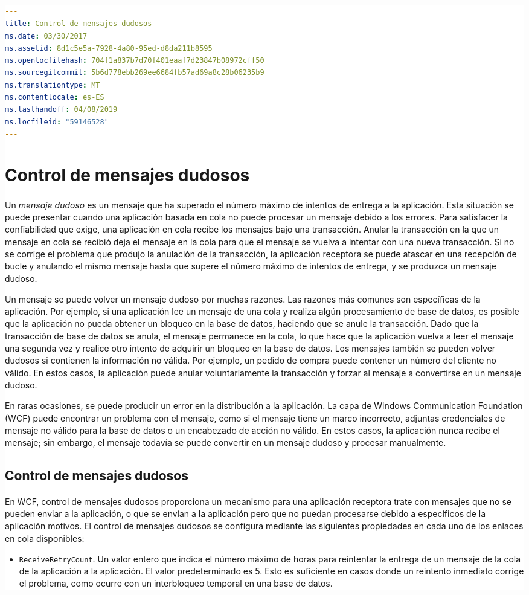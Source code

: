 ```yaml
---
title: Control de mensajes dudosos
ms.date: 03/30/2017
ms.assetid: 8d1c5e5a-7928-4a80-95ed-d8da211b8595
ms.openlocfilehash: 704f1a837b7d70f401eaaf7d23847b08972cff50
ms.sourcegitcommit: 5b6d778ebb269ee6684fb57ad69a8c28b06235b9
ms.translationtype: MT
ms.contentlocale: es-ES
ms.lasthandoff: 04/08/2019
ms.locfileid: "59146528"
---
```

# <a name="poison-message-handling"></a>Control de mensajes dudosos
Un *mensaje dudoso* es un mensaje que ha superado el número máximo de intentos de entrega a la aplicación. Esta situación se puede presentar cuando una aplicación basada en cola no puede procesar un mensaje debido a los errores. Para satisfacer la confiabilidad que exige, una aplicación en cola recibe los mensajes bajo una transacción. Anular la transacción en la que un mensaje en cola se recibió deja el mensaje en la cola para que el mensaje se vuelva a intentar con una nueva transacción. Si no se corrige el problema que produjo la anulación de la transacción, la aplicación receptora se puede atascar en una recepción de bucle y anulando el mismo mensaje hasta que supere el número máximo de intentos de entrega, y se produzca un mensaje dudoso.  
  
 Un mensaje se puede volver un mensaje dudoso por muchas razones. Las razones más comunes son específicas de la aplicación. Por ejemplo, si una aplicación lee un mensaje de una cola y realiza algún procesamiento de base de datos, es posible que la aplicación no pueda obtener un bloqueo en la base de datos, haciendo que se anule la transacción. Dado que la transacción de base de datos se anula, el mensaje permanece en la cola, lo que hace que la aplicación vuelva a leer el mensaje una segunda vez y realice otro intento de adquirir un bloqueo en la base de datos. Los mensajes también se pueden volver dudosos si contienen la información no válida. Por ejemplo, un pedido de compra puede contener un número del cliente no válido. En estos casos, la aplicación puede anular voluntariamente la transacción y forzar al mensaje a convertirse en un mensaje dudoso.  
  
 En raras ocasiones, se puede producir un error en la distribución a la aplicación. La capa de Windows Communication Foundation (WCF) puede encontrar un problema con el mensaje, como si el mensaje tiene un marco incorrecto, adjuntas credenciales de mensaje no válido para la base de datos o un encabezado de acción no válido. En estos casos, la aplicación nunca recibe el mensaje; sin embargo, el mensaje todavía se puede convertir en un mensaje dudoso y procesar manualmente.  
  
## <a name="handling-poison-messages"></a>Control de mensajes dudosos  
 En WCF, control de mensajes dudosos proporciona un mecanismo para una aplicación receptora trate con mensajes que no se pueden enviar a la aplicación, o que se envían a la aplicación pero que no puedan procesarse debido a específicos de la aplicación motivos. El control de mensajes dudosos se configura mediante las siguientes propiedades en cada uno de los enlaces en cola disponibles:  
  
-   `ReceiveRetryCount`. Un valor entero que indica el número máximo de horas para reintentar la entrega de un mensaje de la cola de la aplicación a la aplicación. El valor predeterminado es 5. Esto es suficiente en casos donde un reintento inmediato corrige el problema, como ocurre con un interbloqueo temporal en una base de datos.  
  